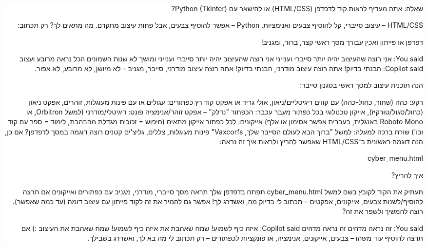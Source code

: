 שאלה:
אתה מעדיף לראות קוד לדפדפן (HTML/CSS) או להישאר עם Python (Tkinter)?

HTML/CSS – עיצוב סייברי, קל להוסיף צבעים ואנימציות.
Python – אפשר להוסיף צבעים, אבל פחות עיצוב מתקדם.
מה מתאים לך?
רק תכתוב:

דפדפן
או פייתון
ואכין עבורך מסך ראשי קצר, ברור, ומגניב!

You said: אני רוצה שהעיצוב יהיה יותר סייברי וענייני
אני רוצה שהעיצוב יהיה יותר סייברי וענייני ומושך לא שנות השמונים הכל נראה מרובע ועצוב
Copilot said: הבנתי בדיוק! אתה רוצה עיצוב מודרני,
הבנתי בדיוק!
אתה רוצה עיצוב מודרני, סייבר, מגניב – לא מיושן, לא מרובע, לא אפור.

הנה תוכנית עיצוב למסך ראשי בסגנון סייבר:

רקע: כהה (שחור, כחול-כהה) עם קווים דיגיטליים/ניאון, אולי גריד או אפקט קוד רץ
כפתורים: עגולים או עם פינות מעוגלות, זוהרים, אפקט ניאון (כחול/סגול/טורקיז), אייקון טכנולוגי בכל כפתור
מעבר עכבר: הכפתור "נדלק" – אפקט זוהר/אנימציה
פונט: דיגיטלי/מודרני (למשל Orbitron, או Roboto Mono באנגלית, בעברית אפשר אסימון או אלף)
אייקונים: לכל כפתור אייקון מתאים (חיפוש = זכוכית מגדלת מהבהבת, לימוד = ספר עם קוד וכו')
שורת ברכה למעלה: למשל "ברוך הבא לעולם הסייבר שלך, Vaxcorfs"
פינות מעוגלות, צללים, גליצ'ים קטנים
רוצה דוגמה במסך לדפדפן?
אם כן, הנה דוגמה ראשונית ב־HTML/CSS שאפשר להריץ ולראות איך זה נראה:


cyber_menu.html
<!DOCTYPE html>
<html lang="he" dir="rtl">
<head>
  <meta charset="UTF-8">
  <title>מסך פתיחה סייברי</title>
  <link href="https://fonts.googleapis.com/css2?family=Orbitron:wght@700&display=swap" rel="stylesheet">
איך להריץ?

תעתיק את הקוד לקובץ בשם למשל cyber_menu.html
תפתח בדפדפן שלך
תראה מסך סייברי, מודרני, מגניב עם כפתורים ואייקונים
אם תרצה להוסיף/לשנות צבעים, אייקונים, אפקטים – תכתוב לי בדיוק מה, ואשדרג לך!
אפשר גם להמיר את זה לקוד פייתון עם עיצוב דומה (עד כמה שאפשר).
רוצה להמשיך ולשפר את זה?

You said: זה נראה מדהים
זה נראה מדהים
Copilot said: איזה כיף לשמוע! שמח שאהבת את
איזה כיף לשמוע!
שמח שאהבת את העיצוב :)
אם תרצה להוסיף עוד משהו – צבעים, אייקונים, אנימציה, או פונקציות לכפתורים – רק תכתוב לי מה בא לך, ואשדרג בשבילך.
